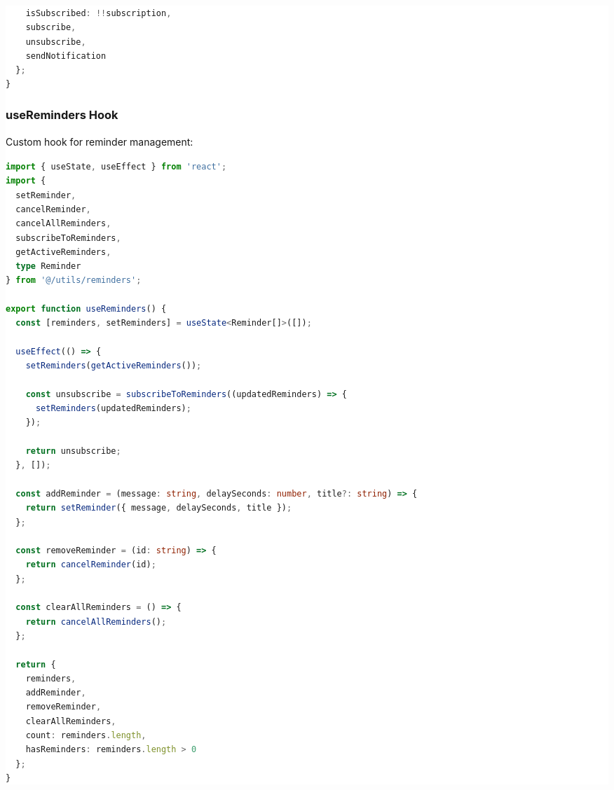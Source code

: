 ```typescript
    isSubscribed: !!subscription,
    subscribe,
    unsubscribe,
    sendNotification
  };
}
```

### useReminders Hook

Custom hook for reminder management:

```typescript
import { useState, useEffect } from 'react';
import { 
  setReminder, 
  cancelReminder,
  cancelAllReminders, 
  subscribeToReminders,
  getActiveReminders,
  type Reminder 
} from '@/utils/reminders';

export function useReminders() {
  const [reminders, setReminders] = useState<Reminder[]>([]);

  useEffect(() => {
    setReminders(getActiveReminders());
    
    const unsubscribe = subscribeToReminders((updatedReminders) => {
      setReminders(updatedReminders);
    });

    return unsubscribe;
  }, []);

  const addReminder = (message: string, delaySeconds: number, title?: string) => {
    return setReminder({ message, delaySeconds, title });
  };

  const removeReminder = (id: string) => {
    return cancelReminder(id);
  };

  const clearAllReminders = () => {
    return cancelAllReminders();
  };

  return {
    reminders,
    addReminder,
    removeReminder,
    clearAllReminders,
    count: reminders.length,
    hasReminders: reminders.length > 0
  };
}
```
